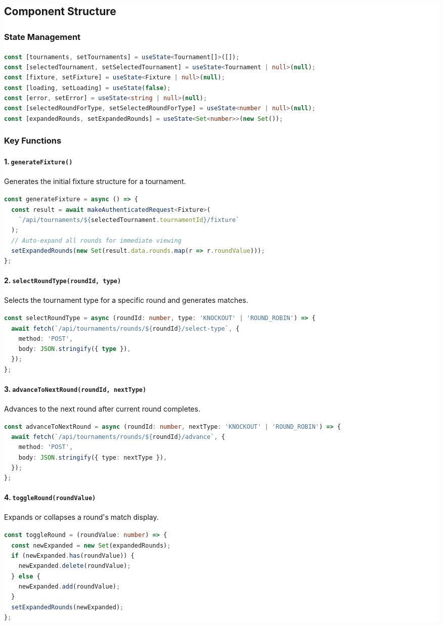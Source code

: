 ## Component Structure

### State Management

```typescript
const [tournaments, setTournaments] = useState<Tournament[]>([]);
const [selectedTournament, setSelectedTournament] = useState<Tournament | null>(null);
const [fixture, setFixture] = useState<Fixture | null>(null);
const [loading, setLoading] = useState(false);
const [error, setError] = useState<string | null>(null);
const [selectedRoundForType, setSelectedRoundForType] = useState<number | null>(null);
const [expandedRounds, setExpandedRounds] = useState<Set<number>>(new Set());
```

### Key Functions

#### 1. `generateFixture()`
Generates the initial fixture structure for a tournament.
```typescript
const generateFixture = async () => {
  const result = await makeAuthenticatedRequest<Fixture>(
    `/api/tournaments/${selectedTournament.tournamentId}/fixture`
  );
  // Auto-expand all rounds for immediate viewing
  setExpandedRounds(new Set(result.data.rounds.map(r => r.roundValue)));
};
```

#### 2. `selectRoundType(roundId, type)`
Selects the tournament type for a specific round and generates matches.
```typescript
const selectRoundType = async (roundId: number, type: 'KNOCKOUT' | 'ROUND_ROBIN') => {
  await fetch(`/api/tournaments/rounds/${roundId}/select-type`, {
    method: 'POST',
    body: JSON.stringify({ type }),
  });
};
```

#### 3. `advanceToNextRound(roundId, nextType)`
Advances to the next round after current round completes.
```typescript
const advanceToNextRound = async (roundId: number, nextType: 'KNOCKOUT' | 'ROUND_ROBIN') => {
  await fetch(`/api/tournaments/rounds/${roundId}/advance`, {
    method: 'POST',
    body: JSON.stringify({ type: nextType }),
  });
};
```

#### 4. `toggleRound(roundValue)`
Expands or collapses a round's match display.
```typescript
const toggleRound = (roundValue: number) => {
  const newExpanded = new Set(expandedRounds);
  if (newExpanded.has(roundValue)) {
    newExpanded.delete(roundValue);
  } else {
    newExpanded.add(roundValue);
  }
  setExpandedRounds(newExpanded);
};
```

